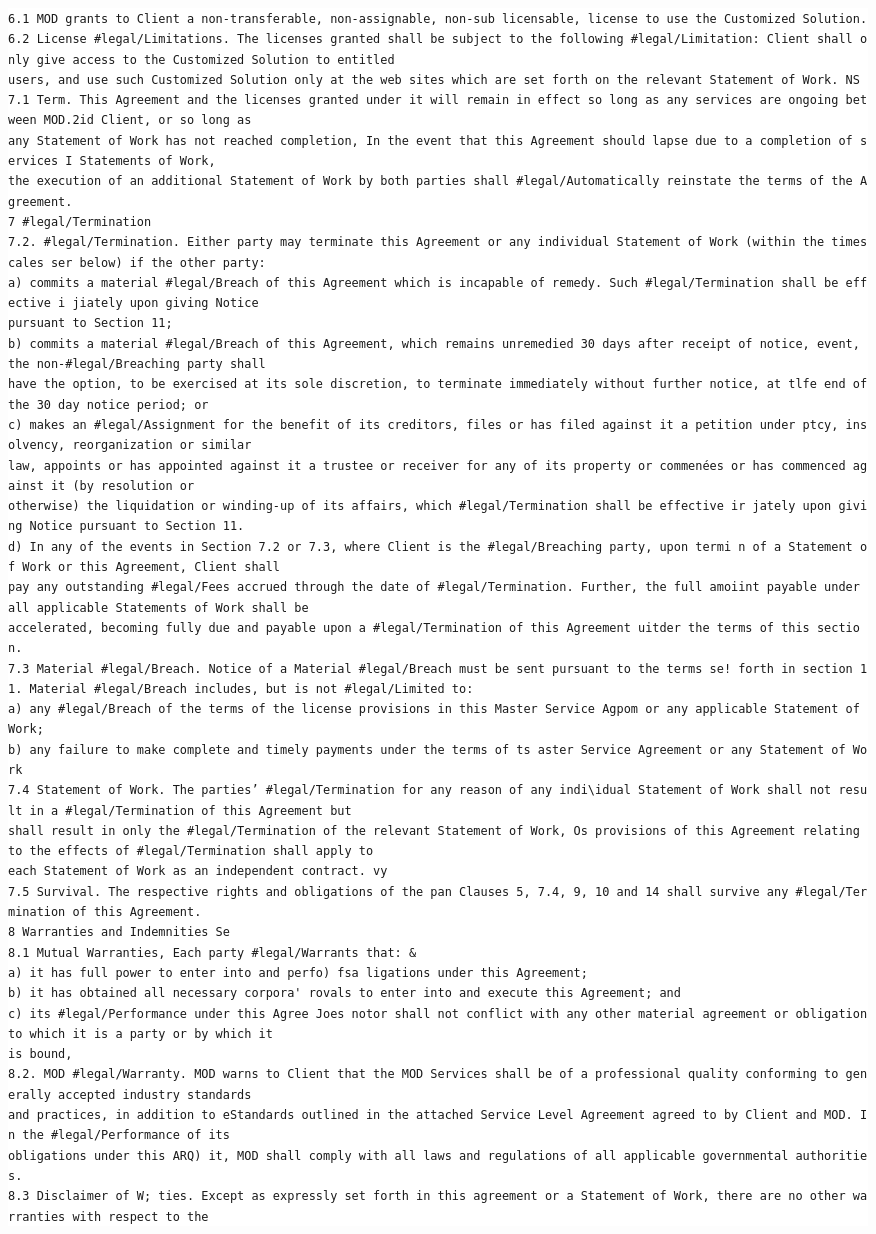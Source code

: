 ````col
6.1 MOD grants to Client a non-transferable, non-assignable, non-sub licensable, license to use the Customized Solution.  
6.2 License #legal/Limitations. The licenses granted shall be subject to the following #legal/Limitation: Client shall only give access to the Customized Solution to entitled
users, and use such Customized Solution only at the web sites which are set forth on the relevant Statement of Work. NS  
7.1 Term. This Agreement and the licenses granted under it will remain in effect so long as any services are ongoing between MOD.2id Client, or so long as
any Statement of Work has not reached completion, In the event that this Agreement should lapse due to a completion of services I Statements of Work,
the execution of an additional Statement of Work by both parties shall #legal/Automatically reinstate the terms of the Agreement.  
7 #legal/Termination  
7.2. #legal/Termination. Either party may terminate this Agreement or any individual Statement of Work (within the timescales ser below) if the other party:
a) commits a material #legal/Breach of this Agreement which is incapable of remedy. Such #legal/Termination shall be effective i jiately upon giving Notice
pursuant to Section 11;  
b) commits a material #legal/Breach of this Agreement, which remains unremedied 30 days after receipt of notice, event, the non-#legal/Breaching party shall
have the option, to be exercised at its sole discretion, to terminate immediately without further notice, at tlfe end of the 30 day notice period; or  
c) makes an #legal/Assignment for the benefit of its creditors, files or has filed against it a petition under ptcy, insolvency, reorganization or similar
law, appoints or has appointed against it a trustee or receiver for any of its property or commenées or has commenced against it (by resolution or
otherwise) the liquidation or winding-up of its affairs, which #legal/Termination shall be effective ir jately upon giving Notice pursuant to Section 11.  
d) In any of the events in Section 7.2 or 7.3, where Client is the #legal/Breaching party, upon termi n of a Statement of Work or this Agreement, Client shall  
pay any outstanding #legal/Fees accrued through the date of #legal/Termination. Further, the full amoiint payable under all applicable Statements of Work shall be
accelerated, becoming fully due and payable upon a #legal/Termination of this Agreement uitder the terms of this section.  
7.3 Material #legal/Breach. Notice of a Material #legal/Breach must be sent pursuant to the terms se! forth in section 11. Material #legal/Breach includes, but is not #legal/Limited to:
a) any #legal/Breach of the terms of the license provisions in this Master Service Agpom or any applicable Statement of Work;
b) any failure to make complete and timely payments under the terms of ts aster Service Agreement or any Statement of Work  
7.4 Statement of Work. The parties’ #legal/Termination for any reason of any indi\idual Statement of Work shall not result in a #legal/Termination of this Agreement but
shall result in only the #legal/Termination of the relevant Statement of Work, Os provisions of this Agreement relating to the effects of #legal/Termination shall apply to
each Statement of Work as an independent contract. vy  
7.5 Survival. The respective rights and obligations of the pan Clauses 5, 7.4, 9, 10 and 14 shall survive any #legal/Termination of this Agreement.  
8 Warranties and Indemnities Se  
8.1 Mutual Warranties, Each party #legal/Warrants that: &
a) it has full power to enter into and perfo) fsa ligations under this Agreement;
b) it has obtained all necessary corpora' rovals to enter into and execute this Agreement; and  
c) its #legal/Performance under this Agree Joes notor shall not conflict with any other material agreement or obligation to which it is a party or by which it
is bound,  
8.2. MOD #legal/Warranty. MOD warns to Client that the MOD Services shall be of a professional quality conforming to generally accepted industry standards
and practices, in addition to eStandards outlined in the attached Service Level Agreement agreed to by Client and MOD. In the #legal/Performance of its
obligations under this ARQ) it, MOD shall comply with all laws and regulations of all applicable governmental authorities.  
8.3 Disclaimer of W; ties. Except as expressly set forth in this agreement or a Statement of Work, there are no other warranties with respect to the
````